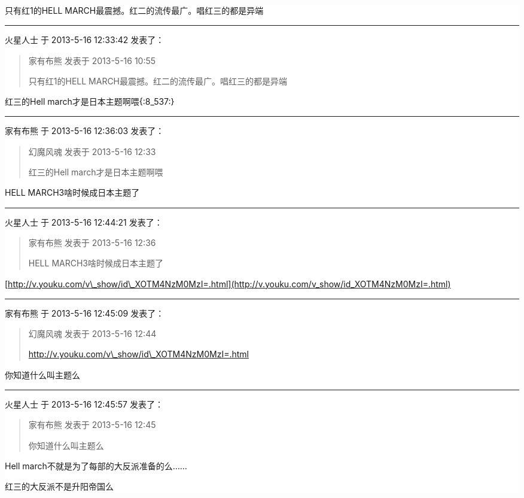 只有红1的HELL MARCH最震撼。红二的流传最广。唱红三的都是异端

---------

火星人士 于 2013-5-16 12:33:42 发表了：

> 家有布熊 发表于 2013-5-16 10:55
> 
> 只有红1的HELL MARCH最震撼。红二的流传最广。唱红三的都是异端



红三的Hell march才是日本主题啊喂{:8\_537:}

---------

家有布熊 于 2013-5-16 12:36:03 发表了：

> 幻魔风魂 发表于 2013-5-16 12:33
> 
> 红三的Hell march才是日本主题啊喂



HELL MARCH3啥时候成日本主题了

---------

火星人士 于 2013-5-16 12:44:21 发表了：

> 家有布熊 发表于 2013-5-16 12:36
> 
> HELL MARCH3啥时候成日本主题了



[http://v.youku.com/v\_show/id\_XOTM4NzM0MzI=.html](http://v.youku.com/v_show/id_XOTM4NzM0MzI=.html)

---------

家有布熊 于 2013-5-16 12:45:09 发表了：

> 幻魔风魂 发表于 2013-5-16 12:44
> 
> http://v.youku.com/v\_show/id\_XOTM4NzM0MzI=.html



你知道什么叫主题么

---------

火星人士 于 2013-5-16 12:45:57 发表了：

> 家有布熊 发表于 2013-5-16 12:45
> 
> 你知道什么叫主题么



Hell march不就是为了每部的大反派准备的么……

红三的大反派不是升阳帝国么
